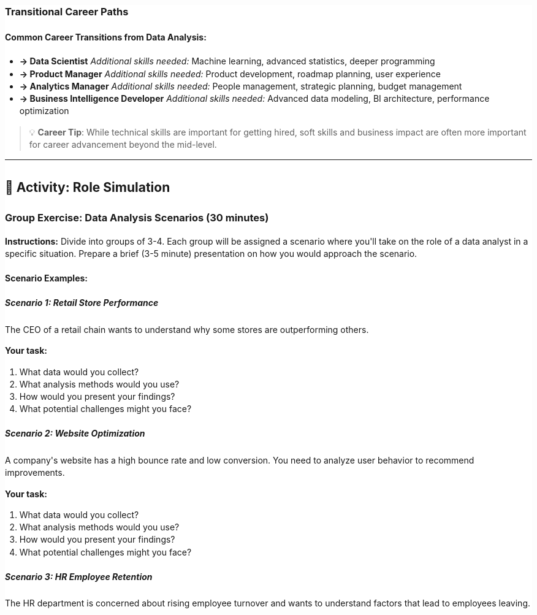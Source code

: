 ### Transitional Career Paths

#### Common Career Transitions from Data Analysis:

- **→ Data Scientist**
  *Additional skills needed:* Machine learning, advanced statistics, deeper programming
- **→ Product Manager**
  *Additional skills needed:* Product development, roadmap planning, user experience
- **→ Analytics Manager**
  *Additional skills needed:* People management, strategic planning, budget management
- **→ Business Intelligence Developer**
  *Additional skills needed:* Advanced data modeling, BI architecture, performance optimization

> 💡 **Career Tip**: While technical skills are important for getting hired, soft skills and business impact are often more important for career advancement beyond the mid-level.

---

## 📝 Activity: Role Simulation

### Group Exercise: Data Analysis Scenarios (30 minutes)

**Instructions:** Divide into groups of 3-4. Each group will be assigned a scenario where you'll take on the role of a data analyst in a specific situation. Prepare a brief (3-5 minute) presentation on how you would approach the scenario.

#### Scenario Examples:

##### Scenario 1: Retail Store Performance

The CEO of a retail chain wants to understand why some stores are outperforming others.

**Your task:**

1. What data would you collect?
2. What analysis methods would you use?
3. How would you present your findings?
4. What potential challenges might you face?

##### Scenario 2: Website Optimization

A company's website has a high bounce rate and low conversion. You need to analyze user behavior to recommend improvements.

**Your task:**

1. What data would you collect?
2. What analysis methods would you use?
3. How would you present your findings?
4. What potential challenges might you face?

##### Scenario 3: HR Employee Retention

The HR department is concerned about rising employee turnover and wants to understand factors that lead to employees leaving.
